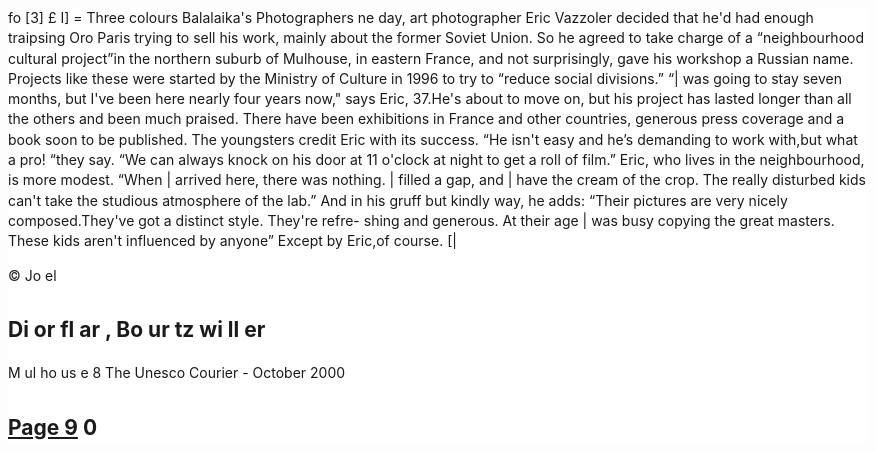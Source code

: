 fo 
[3] 
£ 
I] = 
Three colours 
Balalaika's Photographers 
ne day, art photographer Eric Vazzoler decided that he'd had enough traipsing 
Oro Paris trying to sell his work, mainly about the former Soviet Union. So he 
agreed to take charge of a “neighbourhood cultural project”in the northern suburb 
of Mulhouse, in eastern France, and not surprisingly, gave his workshop a Russian 
name. Projects like these were started by the Ministry of Culture in 1996 to try to 
“reduce social divisions.” 
“| was going to stay seven months, but I've been here nearly four years now," says Eric, 
37.He's about to move on, but his project has lasted longer than all the others and 
been much praised. There have been exhibitions in France and other countries, generous 
press coverage and a book soon to be published. 
The youngsters credit Eric with its success. “He isn't easy and he’s demanding to work 
with,but what a pro! “they say. “We can always knock on his door at 11 o'clock at 
night to get a roll of film.” 
Eric, who lives in the neighbourhood, is more modest. “When | arrived here, there was 
nothing. | filled a gap, and | have the cream of the crop. The really disturbed kids can't 
take the studious atmosphere of the lab.” And in his gruff but kindly way, he adds: 
“Their pictures are very nicely composed.They've got a distinct style. They're refre- 
shing and generous. At their age | was busy copying the great masters. These kids 
aren't influenced by anyone” Except by Eric,of course. [| 
            
   
© 
Jo
el
 
Di
or
fl
ar
, 
Bo
ur
tz
wi
ll
er
 -
 M
ul
ho
us
e 
8 The Unesco Courier - October 2000

## [Page 9](120752eng.pdf#page=9) 0

